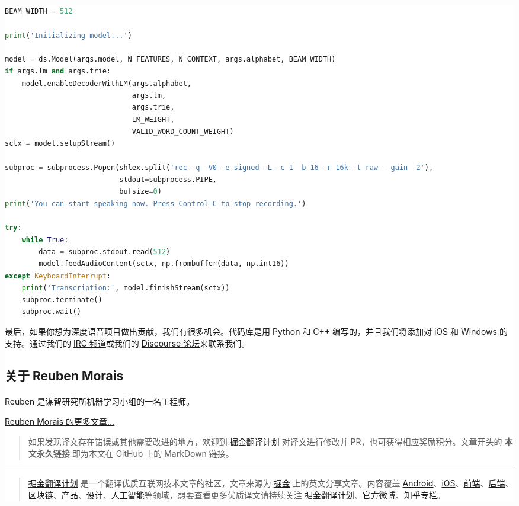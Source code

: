 ```python
BEAM_WIDTH = 512

print('Initializing model...')

model = ds.Model(args.model, N_FEATURES, N_CONTEXT, args.alphabet, BEAM_WIDTH)
if args.lm and args.trie:
    model.enableDecoderWithLM(args.alphabet,
                              args.lm,
                              args.trie,
                              LM_WEIGHT,
                              VALID_WORD_COUNT_WEIGHT)
sctx = model.setupStream()

subproc = subprocess.Popen(shlex.split('rec -q -V0 -e signed -L -c 1 -b 16 -r 16k -t raw - gain -2'),
                           stdout=subprocess.PIPE,
                           bufsize=0)
print('You can start speaking now. Press Control-C to stop recording.')

try:
    while True:
        data = subproc.stdout.read(512)
        model.feedAudioContent(sctx, np.frombuffer(data, np.int16))
except KeyboardInterrupt:
    print('Transcription:', model.finishStream(sctx))
    subproc.terminate()
    subproc.wait()
```

最后，如果你想为深度语音项目做出贡献，我们有很多机会。代码库是用 Python 和 C++ 编写的，并且我们将添加对 iOS 和 Windows 的支持。通过我们的 [IRC 频道](irc://irc.mozilla.org/#machinelearning)或我们的 [Discourse 论坛](https://discourse.mozilla.org/c/deep-speech)来联系我们。

## 关于 Reuben Morais

Reuben 是谋智研究所机器学习小组的一名工程师。

[Reuben Morais 的更多文章…](https://hacks.mozilla.org/author/rmoraismozilla-com/)

> 如果发现译文存在错误或其他需要改进的地方，欢迎到 [掘金翻译计划](https://github.com/xitu/gold-miner) 对译文进行修改并 PR，也可获得相应奖励积分。文章开头的 **本文永久链接** 即为本文在 GitHub 上的 MarkDown 链接。


---

> [掘金翻译计划](https://github.com/xitu/gold-miner) 是一个翻译优质互联网技术文章的社区，文章来源为 [掘金](https://juejin.im) 上的英文分享文章。内容覆盖 [Android](https://github.com/xitu/gold-miner#android)、[iOS](https://github.com/xitu/gold-miner#ios)、[前端](https://github.com/xitu/gold-miner#前端)、[后端](https://github.com/xitu/gold-miner#后端)、[区块链](https://github.com/xitu/gold-miner#区块链)、[产品](https://github.com/xitu/gold-miner#产品)、[设计](https://github.com/xitu/gold-miner#设计)、[人工智能](https://github.com/xitu/gold-miner#人工智能)等领域，想要查看更多优质译文请持续关注 [掘金翻译计划](https://github.com/xitu/gold-miner)、[官方微博](http://weibo.com/juejinfanyi)、[知乎专栏](https://zhuanlan.zhihu.com/juejinfanyi)。
